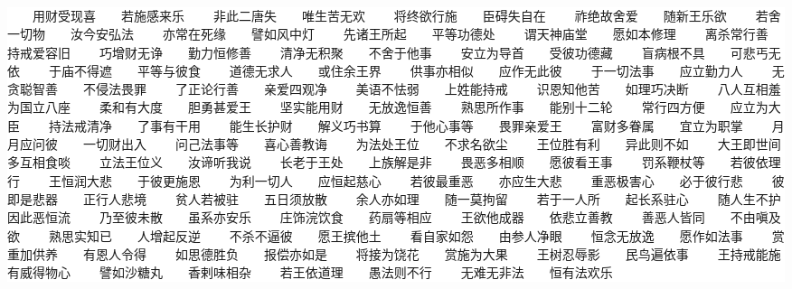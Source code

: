 　　用财受现喜　　若施感来乐
　　非此二唐失　　唯生苦无欢
　　将终欲行施　　臣碍失自在
　　祚绝故舍爱　　随新王乐欲
　　若舍一切物　　汝今安弘法
　　亦常在死缘　　譬如风中灯
　　先诸王所起　　平等功德处
　　谓天神庙堂　　愿如本修理
　　离杀常行善　　持戒爱容旧
　　巧增财无诤　　勤力恒修善
　　清净无积聚　　不舍于他事
　　安立为导首　　受彼功德藏
　　盲病根不具　　可悲丐无依
　　于庙不得遮　　平等与彼食
　　道德无求人　　或住余王界
　　供事亦相似　　应作无此彼
　　于一切法事　　应立勤力人
　　无贪聪智善　　不侵法畏罪
　　了正论行善　　亲爱四观净
　　美语不怯弱　　上姓能持戒
　　识恩知他苦　　如理巧决断
　　八人互相羞　　为国立八座
　　柔和有大度　　胆勇甚爱王
　　坚实能用财　　无放逸恒善
　　熟思所作事　　能别十二轮
　　常行四方便　　应立为大臣
　　持法戒清净　　了事有干用
　　能生长护财　　解义巧书算
　　于他心事等　　畏罪亲爱王
　　富财多眷属　　宜立为职掌
　　月月应问彼　　一切财出入
　　问己法事等　　喜心善教诲
　　为法处王位　　不求名欲尘
　　王位胜有利　　异此则不如
　　大王即世间　　多互相食啖
　　立法王位义　　汝谛听我说
　　长老于王处　　上族解是非
　　畏恶多相顺　　愿彼看王事
　　罚系鞭杖等　　若彼依理行
　　王恒润大悲　　于彼更施恩
　　为利一切人　　应恒起慈心
　　若彼最重恶　　亦应生大悲
　　重恶极害心　　必于彼行悲
　　彼即是悲器　　正行人悲境
　　贫人若被驻　　五日须放散
　　余人亦如理　　随一莫拘留
　　若于一人所　　起长系驻心
　　随人生不护　　因此恶恒流
　　乃至彼未散　　虽系亦安乐
　　庄饰浣饮食　　药扇等相应
　　王欲他成器　　依悲立善教
　　善恶人皆同　　不由嗔及欲
　　熟思实知已　　人增起反逆
　　不杀不逼彼　　愿王摈他土
　　看自家如怨　　由参人净眼
　　恒念无放逸　　愿作如法事
　　赏重加供养　　有恩人令得
　　如思德胜负　　报偿亦如是
　　将接为饶花　　赏施为大果
　　王树忍辱影　　民鸟遍依事
　　王持戒能施　　有威得物心
　　譬如沙糖丸　　香剌味相杂
　　若王依道理　　愚法则不行
　　无难无非法　　恒有法欢乐